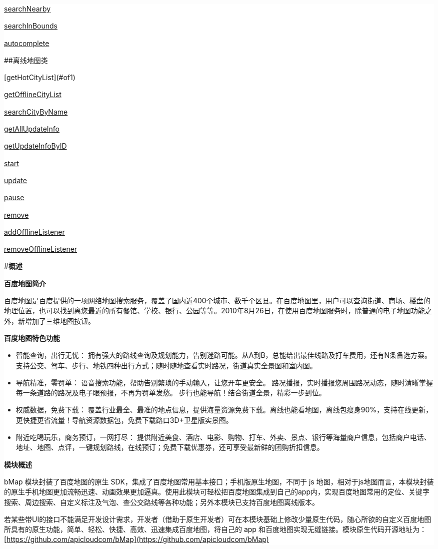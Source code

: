 [searchNearby](#m29)

[searchInBounds](#m30)  

[autocomplete](#a4)
</div>

##离线地图类

<div class="outline">
[getHotCityList](#of1)

[getOfflineCityList](#of2)

[searchCityByName](#of3)

[getAllUpdateInfo](#of4)

[getUpdateInfoByID](#of5)

[start](#of6)

[update](#of7)

[pause](#of8)

[remove](#of9)  

[addOfflineListener](#of10)

[removeOfflineListener](#of11)
</div>

#**概述**

**百度地图简介**

百度地图是百度提供的一项网络地图搜索服务，覆盖了国内近400个城市、数千个区县。在百度地图里，用户可以查询街道、商场、楼盘的地理位置，也可以找到离您最近的所有餐馆、学校、银行、公园等等。2010年8月26日，在使用百度地图服务时，除普通的电子地图功能之外，新增加了三维地图按钮。

**百度地图特色功能**

- 智能查询，出行无忧：
拥有强大的路线查询及规划能力，告别迷路可能。从A到B，总能给出最佳线路及打车费用，还有N条备选方案。支持公交、驾车、步行、地铁四种出行方式；随时随地查看实时路况，街道真实全景图和室内图。

- 导航精准，零罚单：
语音搜索功能，帮助告别繁琐的手动输入，让您开车更安全。
路况播报，实时播报您周围路况动态，随时清晰掌握每一条道路的路况及电子眼预报，不再为罚单发愁。
步行也能导航！结合街道全景，精彩一步到位。

- 权威数据，免费下载：
覆盖行业最全、最准的地点信息，提供海量资源免费下载。离线也能看地图，离线包瘦身90%，支持在线更新，更快捷更省流量！导航资源数据包，免费下载路口3D+卫星版实景图。

- 附近吃喝玩乐，商务预订，一网打尽：
提供附近美食、酒店、电影、购物、打车、外卖、景点、银行等海量商户信息，包括商户电话、地址、地图、点评，一键规划路线，在线预订；免费下载优惠券，还可享受最新鲜的团购折扣信息。

**模块概述**

bMap 模块封装了百度地图的原生 SDK，集成了百度地图常用基本接口；手机版原生地图，不同于 js 地图，相对于js地图而言，本模块封装的原生手机地图更加流畅迅速、动画效果更加逼真。使用此模块可轻松把百度地图集成到自己的app内，实现百度地图常用的定位、关键字搜索、周边搜索、自定义标注及气泡、查公交路线等各种功能；另外本模块已支持百度地图离线版本。

若某些带UI的接口不能满足开发设计需求，开发者（借助于原生开发者）可在本模块基础上修改少量原生代码，随心所欲的自定义百度地图所具有的原生功能，简单、轻松、快捷、高效、迅速集成百度地图，将自己的 app 和百度地图实现无缝链接。模块原生代码开源地址为：[https://github.com/apicloudcom/bMap](https://github.com/apicloudcom/bMap)
